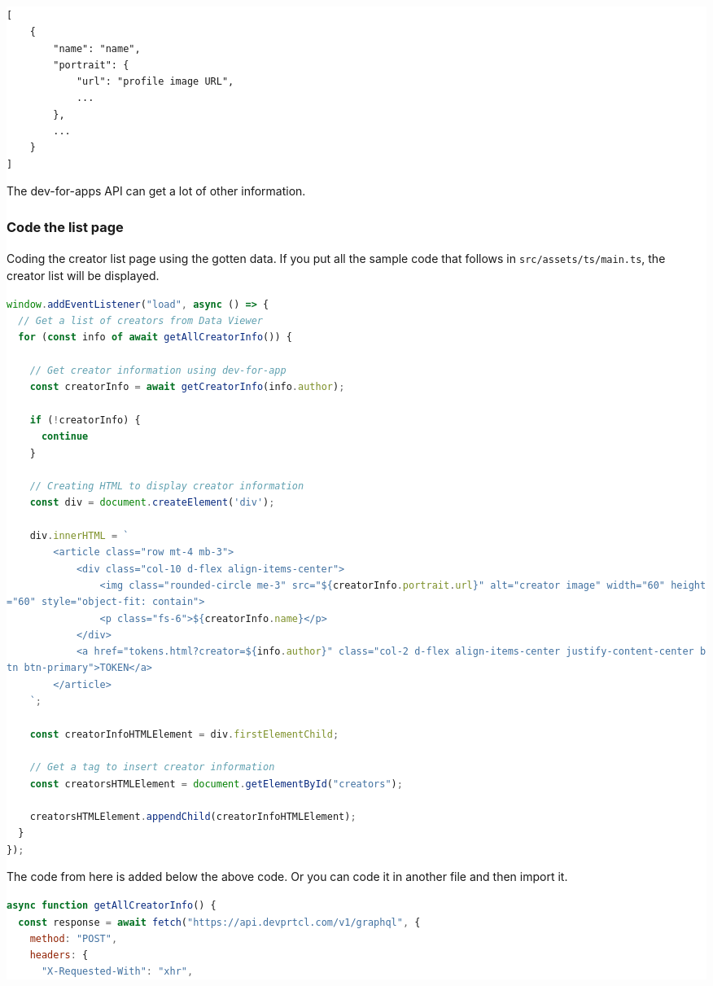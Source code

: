 ```text
[
    {
        "name": "name",
        "portrait": {
            "url": "profile image URL",
            ...
        },
        ...
    }
]
```

The dev-for-apps API can get a lot of other information.

<a name="section-4"></a>
### Code the list page

Coding the creator list page using the gotten data.
If you put all the sample code that follows in `src/assets/ts/main.ts`, the creator list will be displayed.
```javascript
window.addEventListener("load", async () => {
  // Get a list of creators from Data Viewer
  for (const info of await getAllCreatorInfo()) {

    // Get creator information using dev-for-app
    const creatorInfo = await getCreatorInfo(info.author);

    if (!creatorInfo) {
      continue
    }

    // Creating HTML to display creator information
    const div = document.createElement('div');

    div.innerHTML = `
        <article class="row mt-4 mb-3">
            <div class="col-10 d-flex align-items-center">
                <img class="rounded-circle me-3" src="${creatorInfo.portrait.url}" alt="creator image" width="60" height="60" style="object-fit: contain">
                <p class="fs-6">${creatorInfo.name}</p>
            </div>
            <a href="tokens.html?creator=${info.author}" class="col-2 d-flex align-items-center justify-content-center btn btn-primary">TOKEN</a>
        </article>
    `;

    const creatorInfoHTMLElement = div.firstElementChild;

    // Get a tag to insert creator information
    const creatorsHTMLElement = document.getElementById("creators");
    
    creatorsHTMLElement.appendChild(creatorInfoHTMLElement);
  }
});
```
The code from here is added below the above code. Or you can code it in another file and then import it.
```javascript
async function getAllCreatorInfo() {
  const response = await fetch("https://api.devprtcl.com/v1/graphql", {
    method: "POST",
    headers: {
      "X-Requested-With": "xhr",
```
